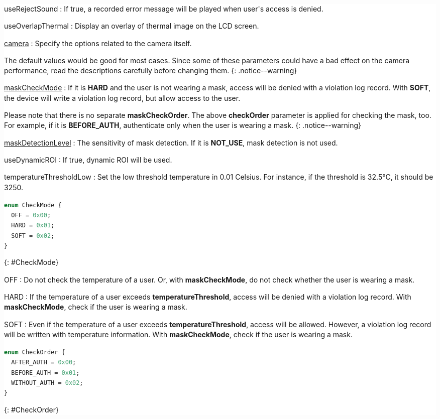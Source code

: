 useRejectSound
: If true, a recorded error message will be played when user's access is denied. 

useOverlapThermal
: Display an overlay of thermal image on the LCD screen. 

[camera](#ThermalCamera)
: Specify the options related to the camera itself. 

The default values would be good for most cases. Since some of these parameters could have a bad effect on the camera performance, read the descriptions carefully before changing them. 
{: .notice--warning}

[maskCheckMode](#CheckMode)
: If it is __HARD__ and the user is not wearing a mask, access will be denied with a violation log record. With __SOFT__, the device will write a violation log record, but allow access to the user. 

Please note that there is no separate __maskCheckOrder__. The above __checkOrder__ parameter is applied for checking the mask, too. For example, if it is __BEFORE_AUTH__, authenticate only when the user is wearing a mask.
{: .notice--warning}

[maskDetectionLevel](#MaskDetectionLevel)
: The sensitivity of mask detection. If it is __NOT_USE__, mask detection is not used.

useDynamicROI
: If true, dynamic ROI will be used.

temperatureThresholdLow
: Set the low threshold temperature in 0.01 Celsius. For instance, if the threshold is 32.5&deg;C, it should be 3250.


```protobuf
enum CheckMode {
  OFF = 0x00;
  HARD = 0x01;
  SOFT = 0x02;
}
```
{: #CheckMode}

OFF
: Do not check the temperature of a user. Or, with __maskCheckMode__, do not check whether the user is wearing a mask. 

HARD
: If the temperature of a user exceeds __temperatureThreshold__, access will be denied with a violation log record. With __maskCheckMode__, check if the user is wearing a mask.

SOFT
: Even if the temperature of a user exceeds __temperatureThreshold__, access will be allowed. However, a violation log record will be written with temperature information. With __maskCheckMode__, check if the user is wearing a mask. 

```protobuf
enum CheckOrder {
  AFTER_AUTH = 0x00;
  BEFORE_AUTH = 0x01;
  WITHOUT_AUTH = 0x02;
}
```
{: #CheckOrder}
